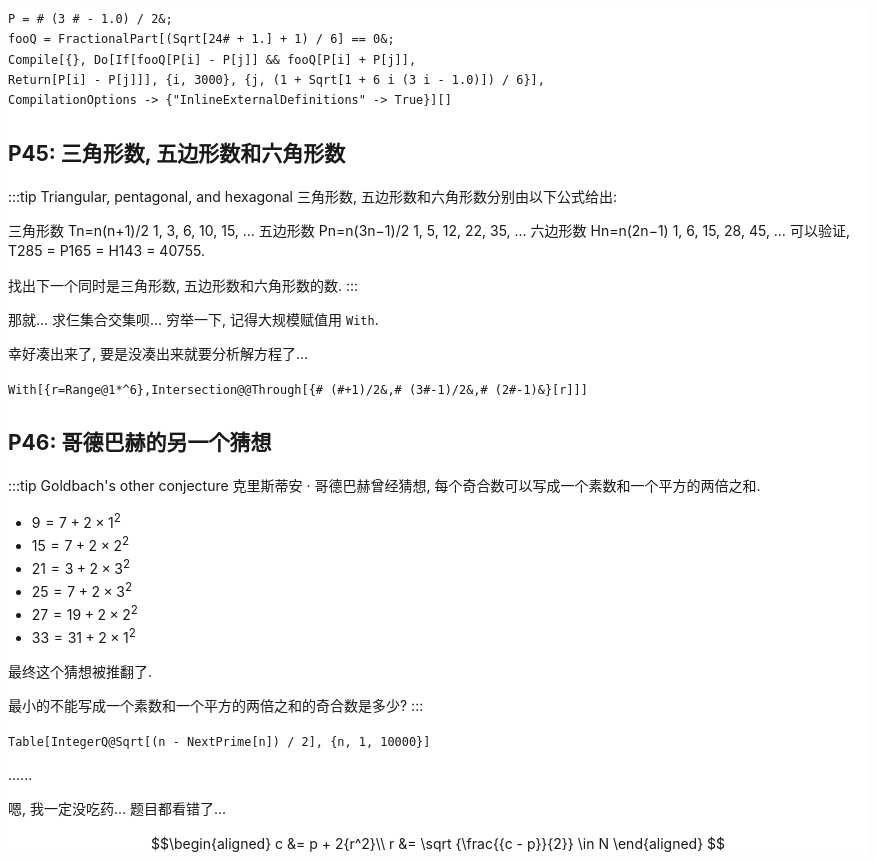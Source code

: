 ```wl
P = # (3 # - 1.0) / 2&;
fooQ = FractionalPart[(Sqrt[24# + 1.] + 1) / 6] == 0&;
Compile[{}, Do[If[fooQ[P[i] - P[j]] && fooQ[P[i] + P[j]],
Return[P[i] - P[j]]], {i, 3000}, {j, (1 + Sqrt[1 + 6 i (3 i - 1.0)]) / 6}],
CompilationOptions -> {"InlineExternalDefinitions" -> True}][]
```

## P45: 三角形数, 五边形数和六角形数

:::tip Triangular, pentagonal, and hexagonal
三角形数, 五边形数和六角形数分别由以下公式给出:

三角形数	Tn=n(n+1)/2	1, 3, 6, 10, 15, …
五边形数	Pn=n(3n−1)/2	1, 5, 12, 22, 35, …
六边形数	Hn=n(2n−1)	1, 6, 15, 28, 45, …
可以验证, T285 = P165 = H143 = 40755.

找出下一个同时是三角形数, 五边形数和六角形数的数.
:::

那就... 求仨集合交集呗... 穷举一下, 记得大规模赋值用 `With`.

幸好凑出来了, 要是没凑出来就要分析解方程了...

```wl
With[{r=Range@1*^6},Intersection@@Through[{# (#+1)/2&,# (3#-1)/2&,# (2#-1)&}[r]]]
```

## P46: 哥德巴赫的另一个猜想

:::tip Goldbach's other conjecture
克里斯蒂安 · 哥德巴赫曾经猜想, 每个奇合数可以写成一个素数和一个平方的两倍之和.

- $9 = 7 + 2×1^2$
- $15 = 7 + 2×2^2$
- $21 = 3 + 2×3^2$
- $25 = 7 + 2×3^2$
- $27 = 19 + 2×2^2$
- $33 = 31 + 2×1^2$

最终这个猜想被推翻了.

最小的不能写成一个素数和一个平方的两倍之和的奇合数是多少?
:::

```wl
Table[IntegerQ@Sqrt[(n - NextPrime[n]) / 2], {n, 1, 10000}]
```

......

嗯, 我一定没吃药... 题目都看错了...

$$\begin{aligned}
c &= p + 2{r^2}\\
r &= \sqrt {\frac{{c - p}}{2}} \in N
\end{aligned} $$
